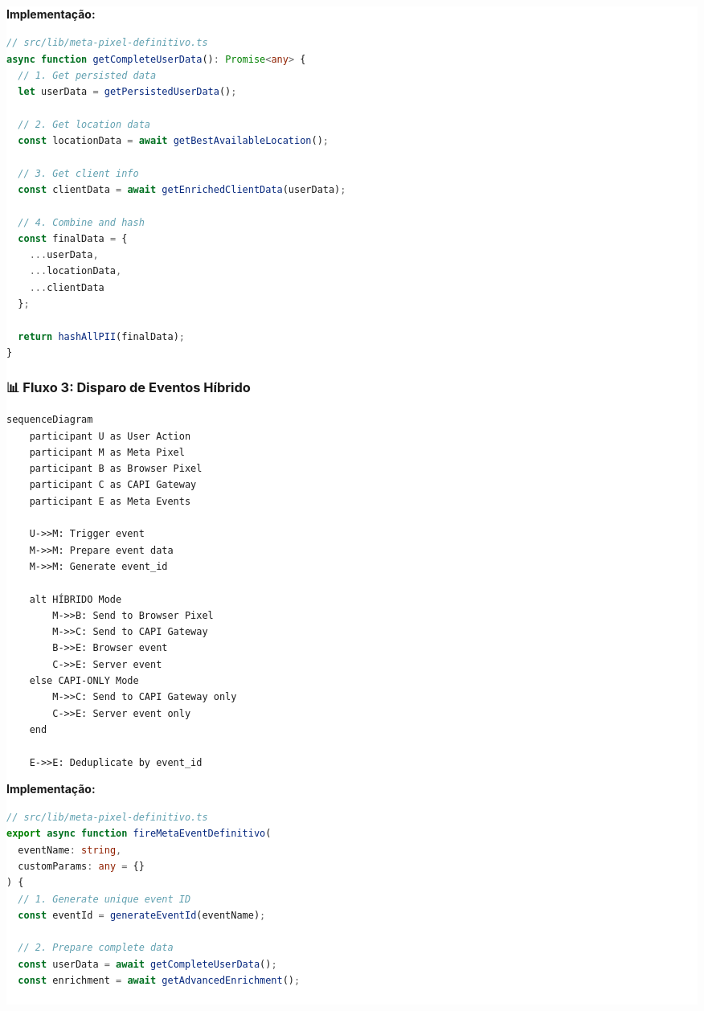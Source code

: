 **Implementação:**
```typescript
// src/lib/meta-pixel-definitivo.ts
async function getCompleteUserData(): Promise<any> {
  // 1. Get persisted data
  let userData = getPersistedUserData();
  
  // 2. Get location data
  const locationData = await getBestAvailableLocation();
  
  // 3. Get client info
  const clientData = await getEnrichedClientData(userData);
  
  // 4. Combine and hash
  const finalData = {
    ...userData,
    ...locationData,
    ...clientData
  };
  
  return hashAllPII(finalData);
}
```

### 📊 **Fluxo 3: Disparo de Eventos Híbrido**

```mermaid
sequenceDiagram
    participant U as User Action
    participant M as Meta Pixel
    participant B as Browser Pixel
    participant C as CAPI Gateway
    participant E as Meta Events
    
    U->>M: Trigger event
    M->>M: Prepare event data
    M->>M: Generate event_id
    
    alt HÍBRIDO Mode
        M->>B: Send to Browser Pixel
        M->>C: Send to CAPI Gateway
        B->>E: Browser event
        C->>E: Server event
    else CAPI-ONLY Mode
        M->>C: Send to CAPI Gateway only
        C->>E: Server event only
    end
    
    E->>E: Deduplicate by event_id
```

**Implementação:**
```typescript
// src/lib/meta-pixel-definitivo.ts
export async function fireMetaEventDefinitivo(
  eventName: string,
  customParams: any = {}
) {
  // 1. Generate unique event ID
  const eventId = generateEventId(eventName);
  
  // 2. Prepare complete data
  const userData = await getCompleteUserData();
  const enrichment = await getAdvancedEnrichment();
  
```